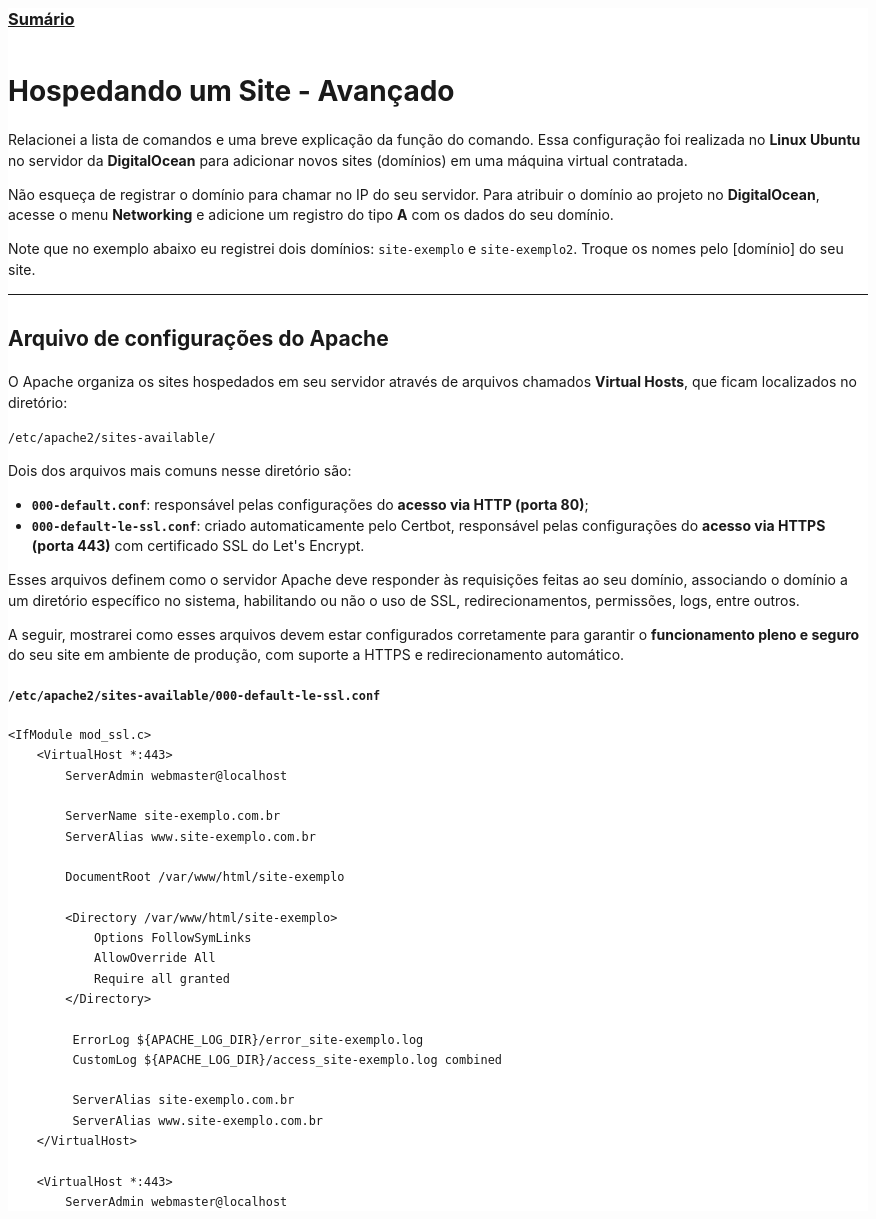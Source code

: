 ### [Sumário](<https://maksoud.github.io/Sumário>)

# Hospedando um Site - Avançado

Relacionei a lista de comandos e uma breve explicação da função do comando. Essa configuração foi realizada no **Linux Ubuntu** no servidor da **DigitalOcean** para adicionar novos sites (domínios) em uma máquina virtual contratada.

Não esqueça de registrar o domínio para chamar no IP do seu servidor. Para atribuir o domínio ao projeto no **DigitalOcean**, acesse o menu **Networking** e adicione um registro do tipo **A** com os dados do seu domínio.

Note que no exemplo abaixo eu registrei dois domínios: `site-exemplo` e `site-exemplo2`. Troque os nomes pelo [domínio] do seu site.

---
## Arquivo de configurações do Apache

O Apache organiza os sites hospedados em seu servidor através de arquivos chamados **Virtual Hosts**, que ficam localizados no diretório:

```
/etc/apache2/sites-available/
```

Dois dos arquivos mais comuns nesse diretório são:

- **`000-default.conf`**: responsável pelas configurações do **acesso via HTTP (porta 80)**;
- **`000-default-le-ssl.conf`**: criado automaticamente pelo Certbot, responsável pelas configurações do **acesso via HTTPS (porta 443)** com certificado SSL do Let's Encrypt.

Esses arquivos definem como o servidor Apache deve responder às requisições feitas ao seu domínio, associando o domínio a um diretório específico no sistema, habilitando ou não o uso de SSL, redirecionamentos, permissões, logs, entre outros.

A seguir, mostrarei como esses arquivos devem estar configurados corretamente para garantir o **funcionamento pleno e seguro** do seu site em ambiente de produção, com suporte a HTTPS e redirecionamento automático.

#### `/etc/apache2/sites-available/000-default-le-ssl.conf`

```
<IfModule mod_ssl.c>
	<VirtualHost *:443>
		ServerAdmin webmaster@localhost
		
		ServerName site-exemplo.com.br
		ServerAlias www.site-exemplo.com.br
		
		DocumentRoot /var/www/html/site-exemplo
		
		<Directory /var/www/html/site-exemplo>
			Options FollowSymLinks
			AllowOverride All
			Require all granted
		</Directory>
		
		 ErrorLog ${APACHE_LOG_DIR}/error_site-exemplo.log
		 CustomLog ${APACHE_LOG_DIR}/access_site-exemplo.log combined
		
		 ServerAlias site-exemplo.com.br
		 ServerAlias www.site-exemplo.com.br
	</VirtualHost>
	
	<VirtualHost *:443>
		ServerAdmin webmaster@localhost
```
